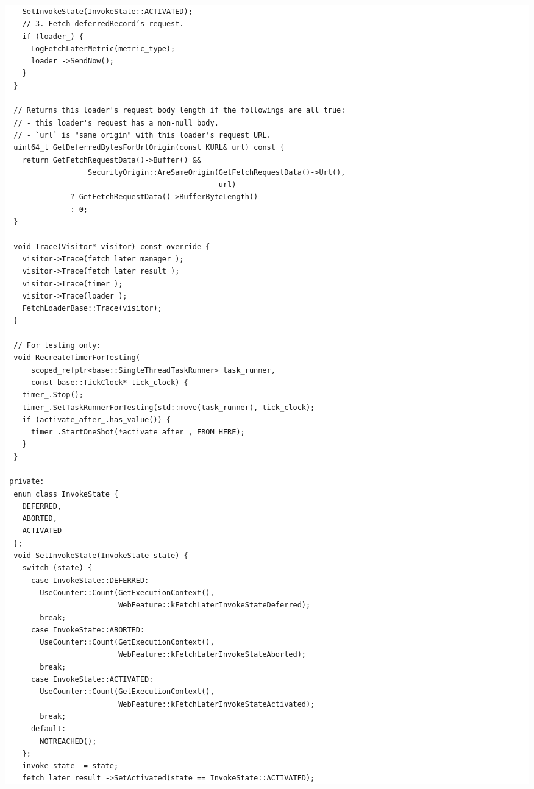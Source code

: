 ```
    SetInvokeState(InvokeState::ACTIVATED);
    // 3. Fetch deferredRecord’s request.
    if (loader_) {
      LogFetchLaterMetric(metric_type);
      loader_->SendNow();
    }
  }

  // Returns this loader's request body length if the followings are all true:
  // - this loader's request has a non-null body.
  // - `url` is "same origin" with this loader's request URL.
  uint64_t GetDeferredBytesForUrlOrigin(const KURL& url) const {
    return GetFetchRequestData()->Buffer() &&
                   SecurityOrigin::AreSameOrigin(GetFetchRequestData()->Url(),
                                                 url)
               ? GetFetchRequestData()->BufferByteLength()
               : 0;
  }

  void Trace(Visitor* visitor) const override {
    visitor->Trace(fetch_later_manager_);
    visitor->Trace(fetch_later_result_);
    visitor->Trace(timer_);
    visitor->Trace(loader_);
    FetchLoaderBase::Trace(visitor);
  }

  // For testing only:
  void RecreateTimerForTesting(
      scoped_refptr<base::SingleThreadTaskRunner> task_runner,
      const base::TickClock* tick_clock) {
    timer_.Stop();
    timer_.SetTaskRunnerForTesting(std::move(task_runner), tick_clock);
    if (activate_after_.has_value()) {
      timer_.StartOneShot(*activate_after_, FROM_HERE);
    }
  }

 private:
  enum class InvokeState {
    DEFERRED,
    ABORTED,
    ACTIVATED
  };
  void SetInvokeState(InvokeState state) {
    switch (state) {
      case InvokeState::DEFERRED:
        UseCounter::Count(GetExecutionContext(),
                          WebFeature::kFetchLaterInvokeStateDeferred);
        break;
      case InvokeState::ABORTED:
        UseCounter::Count(GetExecutionContext(),
                          WebFeature::kFetchLaterInvokeStateAborted);
        break;
      case InvokeState::ACTIVATED:
        UseCounter::Count(GetExecutionContext(),
                          WebFeature::kFetchLaterInvokeStateActivated);
        break;
      default:
        NOTREACHED();
    };
    invoke_state_ = state;
    fetch_later_result_->SetActivated(state == InvokeState::ACTIVATED);
```